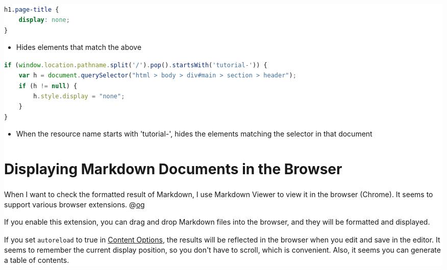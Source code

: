 
```css:scripts/local_settings.css
h1.page-title {
    display: none;
}
```
- Hides elements that match the above

```javascript:scripts/local_settings.js
if (window.location.pathname.split('/').pop().startsWith('tutorial-')) {
    var h = document.querySelector("html > body > div#main > section > header");
    if (h != null) {
        h.style.display = "none";
    }
}
```
- When the resource name starts with 'tutorial-', hides the elements matching the selector in that document

# Displaying Markdown Documents in the Browser
When I want to check the formatted result of Markdown, I use Markdown Viewer to view it in the browser (Chrome). It seems to support various browser extensions.
@[og](https://github.com/simov/markdown-viewer/)

If you enable this extension, you can drag and drop Markdown files into the browser, and they will be formatted and displayed.

If you set `autoreload` to true in [Content Options](https://github.com/simov/markdown-viewer#table-of-contents), the results will be reflected in the browser when you edit and save in the editor. It seems to remember the current display position, so you don't have to scroll, which is convenient. Also, it seems you can generate a table of contents.
